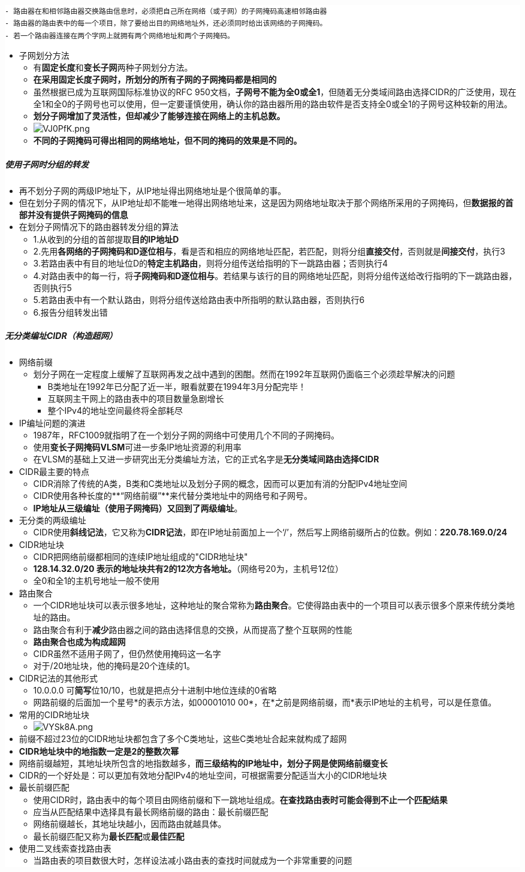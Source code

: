 	- 路由器在和相邻路由器交换路由信息时，必须把自己所在网络（或子网）的子网掩码高速相邻路由器
	- 路由器的路由表中的每一个项目，除了要给出目的网络地址外，还必须同时给出该网络的子网掩码。
	- 若一个路由器连接在两个字网上就拥有两个网络地址和两个子网掩码。
- 子网划分方法
	- 有**固定长度**和**变长子网**两种子网划分方法。
	- **在采用固定长度子网时，所划分的所有子网的子网掩码都是相同的**
	- 虽然根据已成为互联网国际标准协议的RFC 950文档，**子网号不能为全0或全1**，但随着无分类域间路由选择CIDR的广泛使用，现在全1和全0的子网号也可以使用，但一定要谨慎使用，确认你的路由器所用的路由软件是否支持全0或全1的子网号这种较新的用法。
	- **划分子网增加了灵活性，但却减少了能够连接在网络上的主机总数。**
	- ![VJ0PfK.png](https://s2.ax1x.com/2019/06/03/VJ0PfK.png)
	- **不同的子网掩码可得出相同的网络地址，但不同的掩码的效果是不同的。**
##### 使用子网时分组的转发
- 再不划分子网的两级IP地址下，从IP地址得出网络地址是个很简单的事。
- 但在划分子网的情况下，从IP地址却不能唯一地得出网络地址来，这是因为网络地址取决于那个网络所采用的子网掩码，但**数据报的首部并没有提供子网掩码的信息**
- 在划分子网情况下的路由器转发分组的算法
	- 1.从收到的分组的首部提取**目的IP地址D**
	- 2.先用**各网络的子网掩码和D逐位相与**，看是否和相应的网络地址匹配，若匹配，则将分组**直接交付**，否则就是**间接交付**，执行3
	- 3.若路由表中有目的地址位D的**特定主机路由**，则将分组传送给指明的下一跳路由器；否则执行4
	- 4.对路由表中的每一行，将**子网掩码和D逐位相与**。若结果与该行的目的网络地址匹配，则将分组传送给改行指明的下一跳路由器，否则执行5
	- 5.若路由表中有一个默认路由，则将分组传送给路由表中所指明的默认路由器，否则执行6
	- 6.报告分组转发出错
##### 无分类编址CIDR（构造超网）
- 网络前缀
	- 划分子网在一定程度上缓解了互联网再发之战中遇到的困酣。然而在1992年互联网仍面临三个必须趁早解决的问题
		- B类地址在1992年已分配了近一半，眼看就要在1994年3月分配完毕！
		- 互联网主干网上的路由表中的项目数量急剧增长
		- 整个IPv4的地址空间最终将全部耗尽
- IP编址问题的演进
	- 1987年，RFC1009就指明了在一个划分子网的网络中可使用几个不同的子网掩码。
	- 使用**变长子网掩码VLSM**可进一步条IP地址资源的利用率
	- 在VLSM的基础上又进一步研究出无分类编址方法，它的正式名字是**无分类域间路由选择CIDR**
- CIDR最主要的特点
	- CIDR消除了传统的A类，B类和C类地址以及划分子网的概念，因而可以更加有消的分配IPv4地址空间
	- CIDR使用各种长度的**“网络前缀”**来代替分类地址中的网络号和子网号。
	- **IP地址从三级编址（使用子网掩码）又回到了两级编址**。
- 无分类的两级编址
	- CIDR使用**斜线记法**，它又称为**CIDR记法**，即在IP地址前面加上一个‘/’，然后写上网络前缀所占的位数。例如：**220.78.169.0/24**
- CIDR地址块
	- CIDR把网络前缀都相同的连续IP地址组成的"CIDR地址块"
	- **128.14.32.0/20 表示的地址块共有2的12次方各地址。**（网络号20为，主机号12位）
	- 全0和全1的主机号地址一般不使用
- 路由聚合
	- 一个CIDR地址块可以表示很多地址，这种地址的聚合常称为**路由聚合**。它使得路由表中的一个项目可以表示很多个原来传统分类地址的路由。
	- 路由聚合有利于**减少**路由器之间的路由选择信息的交换，从而提高了整个互联网的性能
	- **路由聚合也成为构成超网**
	- CIDR虽然不适用子网了，但仍然使用掩码这一名字
	- 对于/20地址块，他的掩码是20个连续的1。
- CIDR记法的其他形式
	- 10.0.0.0 可**简写**位10/10，也就是把点分十进制中地位连续的0省略
	- 网路前缀的后面加一个星号\*的表示方法，如00001010 00\*，在\*之前是网络前缀，而\*表示IP地址的主机号，可以是任意值。
- 常用的CIDR地址块
	- ![VYSk8A.png](https://s2.ax1x.com/2019/06/03/VYSk8A.png)
- 前缀不超过23位的CIDR地址块都包含了多个C类地址，这些C类地址合起来就构成了超网
- **CIDR地址块中的地指数一定是2的整数次幂**
- 网络前缀越短，其地址块所包含的地指数越多，**而三级结构的IP地址中，划分子网是使网络前缀变长**
- CIDR的一个好处是：可以更加有效地分配IPv4的地址空间，可根据需要分配适当大小的CIDR地址块
- 最长前缀匹配
	- 使用CIDR时，路由表中的每个项目由网络前缀和下一跳地址组成。**在查找路由表时可能会得到不止一个匹配结果**
	- 应当从匹配结果中选择具有最长网络前缀的路由：最长前缀匹配
	- 网络前缀越长，其地址块越小，因而路由就越具体。
	- 最长前缀匹配又称为**最长匹配**或**最佳匹配**
- 使用二叉线索查找路由表
	- 当路由表的项目数很大时，怎样设法减小路由表的查找时间就成为一个非常重要的问题 